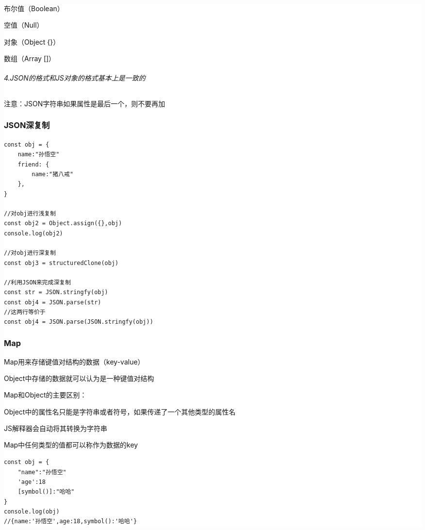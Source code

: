 布尔值（Boolean）

空值（Null）

对象（Object {}）

数组（Array []）

###### 4.JSON的格式和JS对象的格式基本上是一致的

注意：JSON字符串如果属性是最后一个，则不要再加

### JSON深复制

```
const obj = {
	name:"孙悟空"
	friend: {
		name:"猪八戒"
	},
}

//对obj进行浅复制
const obj2 = Object.assign({},obj)
console.log(obj2)

//对obj进行深复制
const obj3 = structuredClone(obj)

//利用JSON来完成深复制
const str = JSON.stringfy(obj)
const obj4 = JSON.parse(str)
//这两行等价于
const obj4 = JSON.parse(JSON.stringfy(obj))
```

### Map

Map用来存储键值对结构的数据（key-value）

Object中存储的数据就可以认为是一种键值对结构

Map和Object的主要区别：

Object中的属性名只能是字符串或者符号，如果传递了一个其他类型的属性名

JS解释器会自动将其转换为字符串

Map中任何类型的值都可以称作为数据的key

```
const obj = {
	"name":"孙悟空"
	'age':18
	[symbol()]:"哈哈"
}
console.log(obj)
//{name:'孙悟空',age:18,symbol():'哈哈'}
```


[new]: https://developer.mozilla.org/en-US/docs/Web/JavaScript/Reference/Operators/new
[Array]: https://developer.mozilla.org/en-US/docs/Web/JavaScript/Reference/Global_Objects/Array
[String]: https://developer.mozilla.org/en-US/docs/Web/JavaScript/Reference/Global_Objects/String